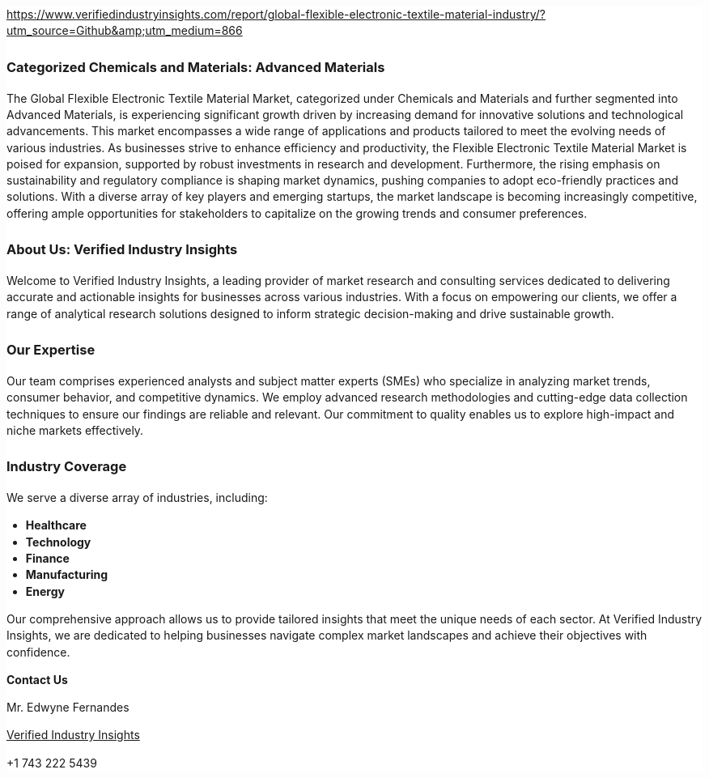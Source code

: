 </strong><a href="https://www.verifiedindustryinsights.com/report/global-flexible-electronic-textile-material-industry/?utm_source=Github&amp;utm_medium=866">https://www.verifiedindustryinsights.com/report/global-flexible-electronic-textile-material-industry/?utm_source=Github&amp;utm_medium=866</a>&nbsp;</p><h3>Categorized Chemicals and Materials: Advanced Materials </h3><p>The Global Flexible Electronic Textile Material Market, categorized under Chemicals and Materials and further segmented into Advanced Materials, is experiencing significant growth driven by increasing demand for innovative solutions and technological advancements. This market encompasses a wide range of applications and products tailored to meet the evolving needs of various industries. As businesses strive to enhance efficiency and productivity, the Flexible Electronic Textile Material Market is poised for expansion, supported by robust investments in research and development. Furthermore, the rising emphasis on sustainability and regulatory compliance is shaping market dynamics, pushing companies to adopt eco-friendly practices and solutions. With a diverse array of key players and emerging startups, the market landscape is becoming increasingly competitive, offering ample opportunities for stakeholders to capitalize on the growing trends and consumer preferences.</p><h3>About Us: Verified Industry Insights</h3><p>Welcome to Verified Industry Insights, a leading provider of market research and consulting services dedicated to delivering accurate and actionable insights for businesses across various industries. With a focus on empowering our clients, we offer a range of analytical research solutions designed to inform strategic decision-making and drive sustainable growth.</p><h3>Our Expertise</h3><p>Our team comprises experienced analysts and subject matter experts (SMEs) who specialize in analyzing market trends, consumer behavior, and competitive dynamics. We employ advanced research methodologies and cutting-edge data collection techniques to ensure our findings are reliable and relevant. Our commitment to quality enables us to explore high-impact and niche markets effectively.</p><h3>Industry Coverage</h3><p>We serve a diverse array of industries, including:</p><ul><li><strong>Healthcare</strong></li><li><strong>Technology</strong></li><li><strong>Finance</strong></li><li><strong>Manufacturing</strong></li><li><strong>Energy</strong></li></ul><p>Our comprehensive approach allows us to provide tailored insights that meet the unique needs of each sector. At Verified Industry Insights, we are dedicated to helping businesses navigate complex market landscapes and achieve their objectives with confidence.</p><p><strong>Contact Us</strong></p><p>Mr. Edwyne Fernandes</p><p><a href="https://www.verifiedindustryinsights.com/">Verified Industry Insights</a></p><p>+1 743 222 5439</p>
